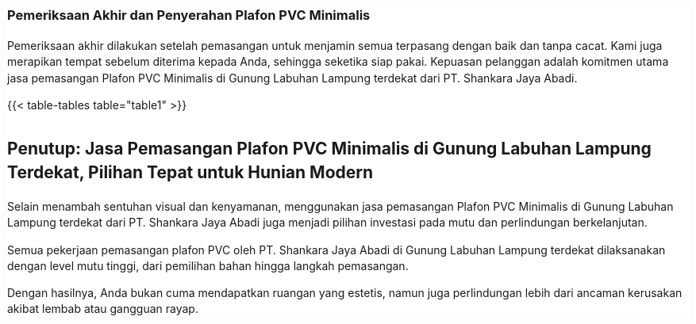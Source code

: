 ### Pemeriksaan Akhir dan Penyerahan Plafon PVC Minimalis

Pemeriksaan akhir dilakukan setelah pemasangan untuk menjamin semua terpasang dengan baik dan tanpa cacat. Kami juga merapikan tempat sebelum diterima kepada Anda, sehingga seketika siap pakai. Kepuasan pelanggan adalah komitmen utama jasa pemasangan Plafon PVC Minimalis di Gunung Labuhan Lampung terdekat dari PT. Shankara Jaya Abadi.

{{< table-tables table="table1" >}}

## Penutup: Jasa Pemasangan Plafon PVC Minimalis di Gunung Labuhan Lampung Terdekat, Pilihan Tepat untuk Hunian Modern

Selain menambah sentuhan visual dan kenyamanan, menggunakan jasa pemasangan Plafon PVC Minimalis di Gunung Labuhan Lampung terdekat dari PT. Shankara Jaya Abadi juga menjadi pilihan investasi pada mutu dan perlindungan berkelanjutan.

Semua pekerjaan pemasangan plafon PVC oleh PT. Shankara Jaya Abadi di Gunung Labuhan Lampung terdekat dilaksanakan dengan level mutu tinggi, dari pemilihan bahan hingga langkah pemasangan.

Dengan hasilnya, Anda bukan cuma mendapatkan ruangan yang estetis, namun juga perlindungan lebih dari ancaman kerusakan akibat lembab atau gangguan rayap.
